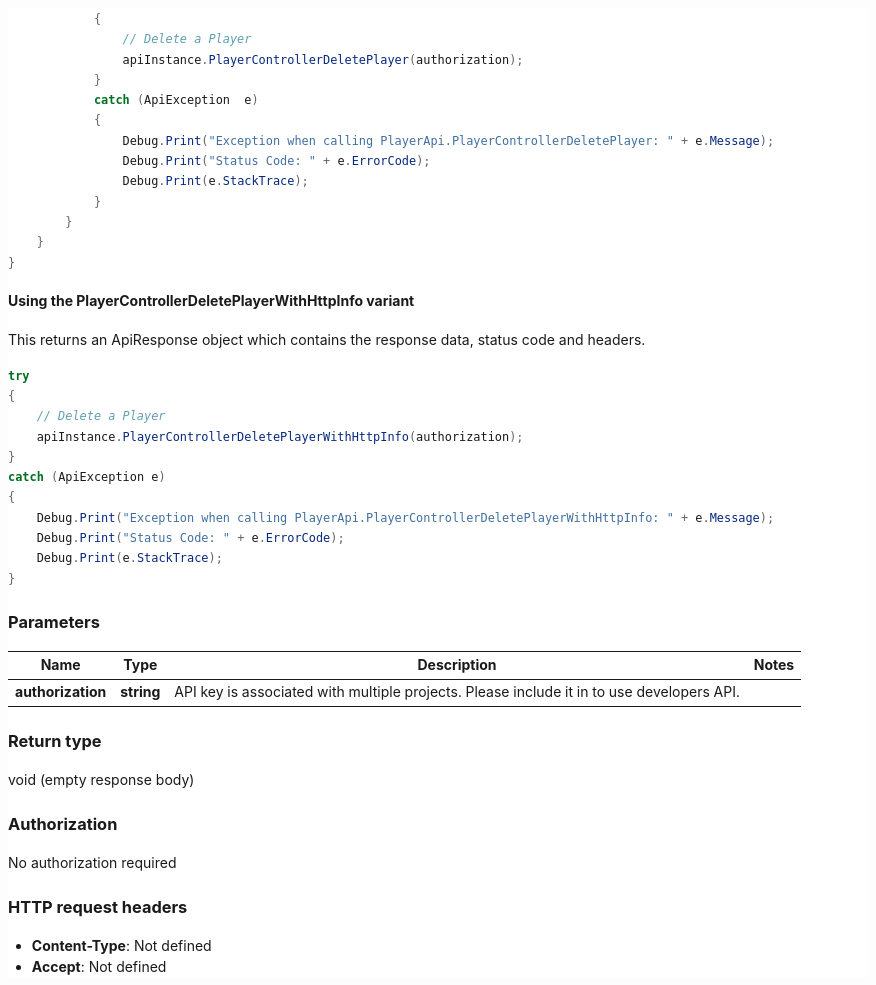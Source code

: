 ```csharp
            {
                // Delete a Player
                apiInstance.PlayerControllerDeletePlayer(authorization);
            }
            catch (ApiException  e)
            {
                Debug.Print("Exception when calling PlayerApi.PlayerControllerDeletePlayer: " + e.Message);
                Debug.Print("Status Code: " + e.ErrorCode);
                Debug.Print(e.StackTrace);
            }
        }
    }
}
```

#### Using the PlayerControllerDeletePlayerWithHttpInfo variant
This returns an ApiResponse object which contains the response data, status code and headers.

```csharp
try
{
    // Delete a Player
    apiInstance.PlayerControllerDeletePlayerWithHttpInfo(authorization);
}
catch (ApiException e)
{
    Debug.Print("Exception when calling PlayerApi.PlayerControllerDeletePlayerWithHttpInfo: " + e.Message);
    Debug.Print("Status Code: " + e.ErrorCode);
    Debug.Print(e.StackTrace);
}
```

### Parameters

| Name | Type | Description | Notes |
|------|------|-------------|-------|
| **authorization** | **string** | API key is associated with multiple projects. Please include it in to use developers API. |  |

### Return type

void (empty response body)

### Authorization

No authorization required

### HTTP request headers

 - **Content-Type**: Not defined
 - **Accept**: Not defined
